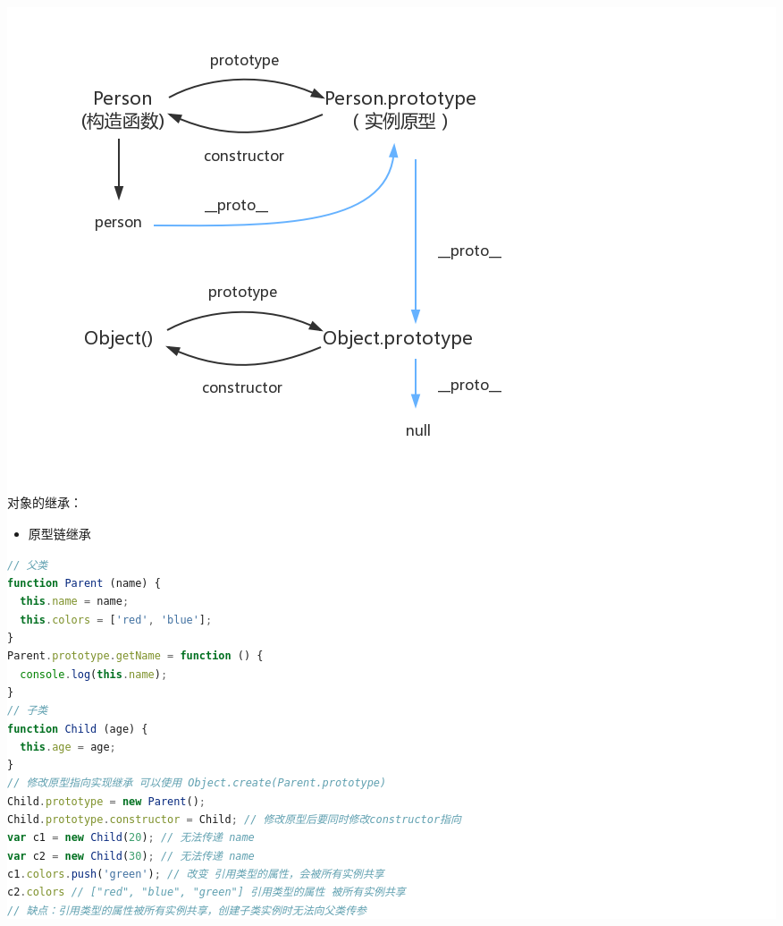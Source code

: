 ![原型链](../img/prototype5.png)

对象的继承：

+ 原型链继承

```js
// 父类
function Parent (name) {
  this.name = name;
  this.colors = ['red', 'blue'];
}
Parent.prototype.getName = function () {
  console.log(this.name);
}
// 子类
function Child (age) {
  this.age = age;
}
// 修改原型指向实现继承 可以使用 Object.create(Parent.prototype)
Child.prototype = new Parent();
Child.prototype.constructor = Child; // 修改原型后要同时修改constructor指向
var c1 = new Child(20); // 无法传递 name
var c2 = new Child(30); // 无法传递 name
c1.colors.push('green'); // 改变 引用类型的属性，会被所有实例共享
c2.colors // ["red", "blue", "green"] 引用类型的属性 被所有实例共享
// 缺点：引用类型的属性被所有实例共享，创建子类实例时无法向父类传参
```
